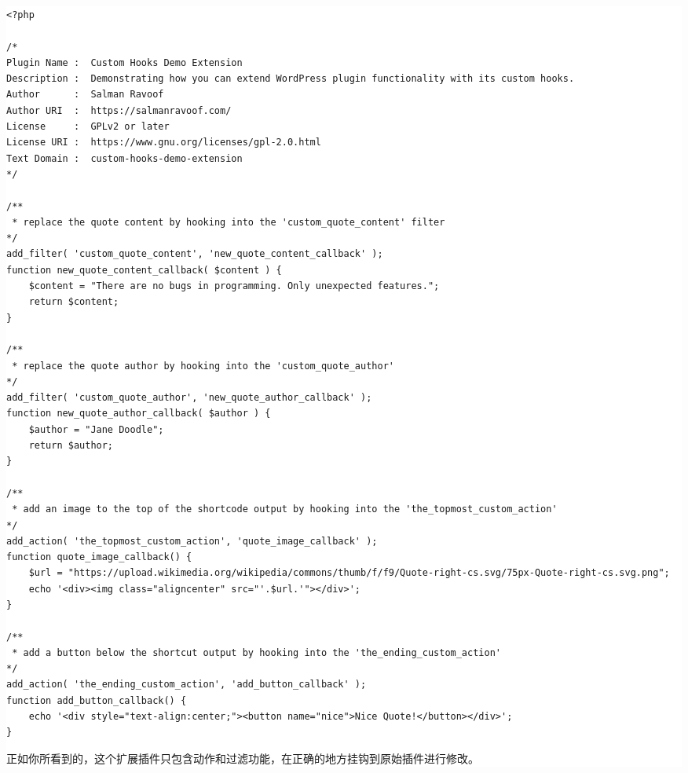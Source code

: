 ```
<?php

/*
Plugin Name :  Custom Hooks Demo Extension
Description :  Demonstrating how you can extend WordPress plugin functionality with its custom hooks.
Author      :  Salman Ravoof
Author URI  :  https://salmanravoof.com/
License     :  GPLv2 or later
License URI :  https://www.gnu.org/licenses/gpl-2.0.html
Text Domain :  custom-hooks-demo-extension
*/

/**
 * replace the quote content by hooking into the 'custom_quote_content' filter
*/
add_filter( 'custom_quote_content', 'new_quote_content_callback' );
function new_quote_content_callback( $content ) {
    $content = "There are no bugs in programming. Only unexpected features.";
    return $content;
}

/**
 * replace the quote author by hooking into the 'custom_quote_author'
*/
add_filter( 'custom_quote_author', 'new_quote_author_callback' );
function new_quote_author_callback( $author ) {
    $author = "Jane Doodle";
    return $author;
}

/**
 * add an image to the top of the shortcode output by hooking into the 'the_topmost_custom_action'
*/
add_action( 'the_topmost_custom_action', 'quote_image_callback' );
function quote_image_callback() {
    $url = "https://upload.wikimedia.org/wikipedia/commons/thumb/f/f9/Quote-right-cs.svg/75px-Quote-right-cs.svg.png";
    echo '<div><img class="aligncenter" src="'.$url.'"></div>';
}

/**
 * add a button below the shortcut output by hooking into the 'the_ending_custom_action'
*/
add_action( 'the_ending_custom_action', 'add_button_callback' );
function add_button_callback() {
    echo '<div style="text-align:center;"><button name="nice">Nice Quote!</button></div>';
}
```

正如你所看到的，这个扩展插件只包含动作和过滤功能，在正确的地方挂钩到原始插件进行修改。
